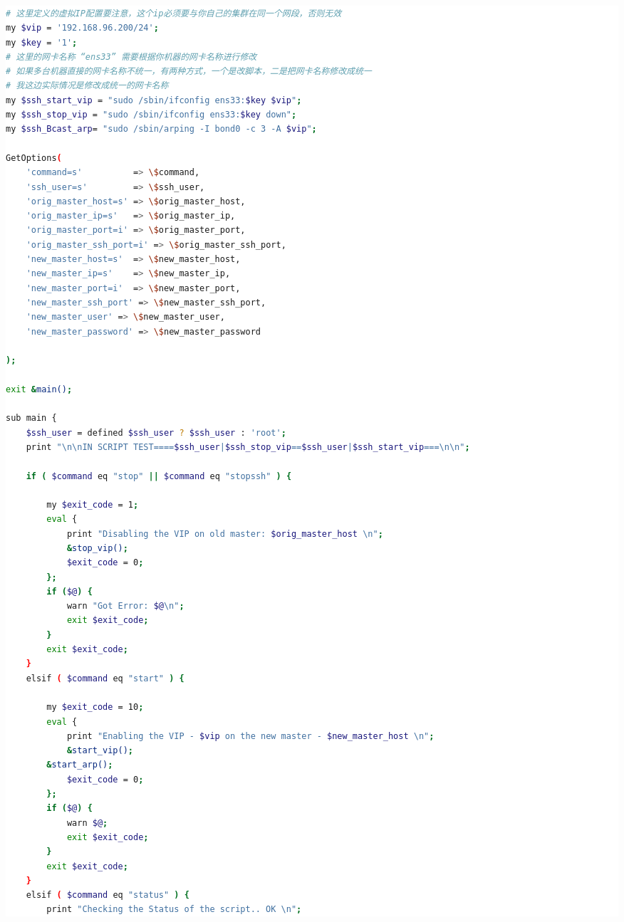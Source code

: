 ```bash
# 这里定义的虚拟IP配置要注意，这个ip必须要与你自己的集群在同一个网段，否则无效
my $vip = '192.168.96.200/24';
my $key = '1';
# 这里的网卡名称 “ens33” 需要根据你机器的网卡名称进行修改
# 如果多台机器直接的网卡名称不统一，有两种方式，一个是改脚本，二是把网卡名称修改成统一
# 我这边实际情况是修改成统一的网卡名称
my $ssh_start_vip = "sudo /sbin/ifconfig ens33:$key $vip";
my $ssh_stop_vip = "sudo /sbin/ifconfig ens33:$key down";
my $ssh_Bcast_arp= "sudo /sbin/arping -I bond0 -c 3 -A $vip";

GetOptions(
    'command=s'          => \$command,
    'ssh_user=s'         => \$ssh_user,
    'orig_master_host=s' => \$orig_master_host,
    'orig_master_ip=s'   => \$orig_master_ip,
    'orig_master_port=i' => \$orig_master_port,
    'orig_master_ssh_port=i' => \$orig_master_ssh_port,
    'new_master_host=s'  => \$new_master_host,
    'new_master_ip=s'    => \$new_master_ip,
    'new_master_port=i'  => \$new_master_port,
    'new_master_ssh_port' => \$new_master_ssh_port,
    'new_master_user' => \$new_master_user,
    'new_master_password' => \$new_master_password
 
);
 
exit &main();
 
sub main {
    $ssh_user = defined $ssh_user ? $ssh_user : 'root';
    print "\n\nIN SCRIPT TEST====$ssh_user|$ssh_stop_vip==$ssh_user|$ssh_start_vip===\n\n";
 
    if ( $command eq "stop" || $command eq "stopssh" ) {
 
        my $exit_code = 1;
        eval {
            print "Disabling the VIP on old master: $orig_master_host \n";
            &stop_vip();
            $exit_code = 0;
        };
        if ($@) {
            warn "Got Error: $@\n";
            exit $exit_code;
        }
        exit $exit_code;
    }
    elsif ( $command eq "start" ) {
 
        my $exit_code = 10;
        eval {
            print "Enabling the VIP - $vip on the new master - $new_master_host \n";
            &start_vip();
        &start_arp();
            $exit_code = 0;
        };
        if ($@) {
            warn $@;
            exit $exit_code;
        }
        exit $exit_code;
    }
    elsif ( $command eq "status" ) {
        print "Checking the Status of the script.. OK \n";
```